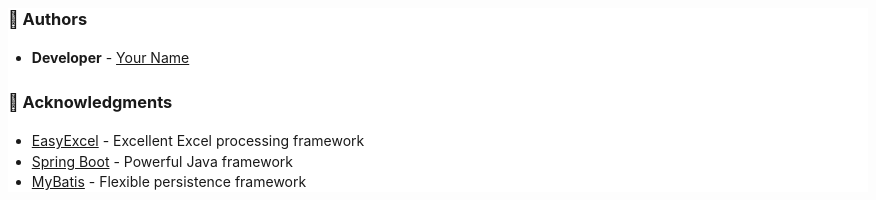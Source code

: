 ### 👥 Authors

- **Developer** - [Your Name](https://github.com/your-username)

### 🙏 Acknowledgments

- [EasyExcel](https://github.com/alibaba/easyexcel) - Excellent Excel processing framework
- [Spring Boot](https://spring.io/projects/spring-boot) - Powerful Java framework
- [MyBatis](https://mybatis.org/) - Flexible persistence framework